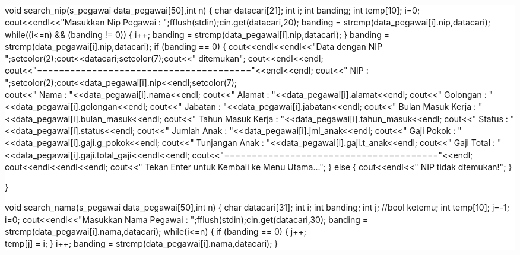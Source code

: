 void search_nip(s_pegawai data_pegawai[50],int n) {
	char datacari[21];
	int i;
	int banding;
	int temp[10];
	i=0;
	cout<<endl<<"Masukkan Nip Pegawai : ";fflush(stdin);cin.get(datacari,20);
	banding = strcmp(data_pegawai[i].nip,datacari);
	while((i<=n) && (banding != 0)) {
		i++;
		banding = strcmp(data_pegawai[i].nip,datacari);
	}
	banding = strcmp(data_pegawai[i].nip,datacari);
	if (banding == 0) {
		cout<<endl<<endl<<"Data dengan NIP ";setcolor(2);cout<<datacari;setcolor(7);cout<<" ditemukan";
		cout<<endl<<endl;
		cout<<"======================================="<<endl<<endl;
		cout<<" NIP               : ";setcolor(2);cout<<data_pegawai[i].nip<<endl;setcolor(7);	
		cout<<" Nama              : "<<data_pegawai[i].nama<<endl;
		cout<<" Alamat            : "<<data_pegawai[i].alamat<<endl;
		cout<<" Golongan          : "<<data_pegawai[i].golongan<<endl;
		cout<<" Jabatan           : "<<data_pegawai[i].jabatan<<endl;
		cout<<" Bulan Masuk Kerja : "<<data_pegawai[i].bulan_masuk<<endl;
		cout<<" Tahun Masuk Kerja : "<<data_pegawai[i].tahun_masuk<<endl;
		cout<<" Status            : "<<data_pegawai[i].status<<endl;
		cout<<" Jumlah Anak       : "<<data_pegawai[i].jml_anak<<endl;
		cout<<" Gaji Pokok        : "<<data_pegawai[i].gaji.g_pokok<<endl;
		cout<<" Tunjangan Anak    : "<<data_pegawai[i].gaji.t_anak<<endl;
		cout<<" Gaji Total        : "<<data_pegawai[i].gaji.total_gaji<<endl<<endl;
		cout<<"======================================="<<endl;	
		cout<<endl<<endl<<endl;
		cout<<" Tekan Enter untuk Kembali ke Menu Utama...";
	} else {
		cout<<endl<<" NIP tidak dtemukan!";
	}

}

void search_nama(s_pegawai data_pegawai[50],int n) {
	char datacari[31];
	int i;
	int banding;
	int j;
	//bool ketemu;
	int temp[10];
	j=-1;
	i=0;
	cout<<endl<<"Masukkan Nama Pegawai : ";fflush(stdin);cin.get(datacari,30);
	banding = strcmp(data_pegawai[i].nama,datacari);
	while(i<=n) {
		if (banding == 0) {
			j++;				
			temp[j] = i;
		}
		i++;
		banding = strcmp(data_pegawai[i].nama,datacari);
	}
